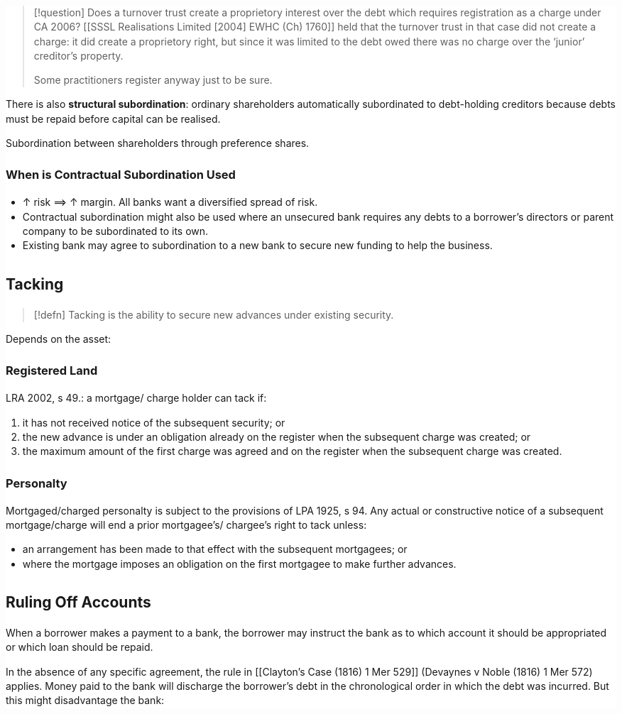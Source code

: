 > [!question] Does a turnover trust create a proprietory interest over the debt which requires registration as a charge under CA 2006?
> [[SSSL Realisations Limited [2004] EWHC (Ch) 1760]] held that the turnover trust in that case did not create a charge: it did create a proprietory right, but since it was limited to the debt owed there was no charge over the ‘junior’ creditor’s property.
> 
> Some practitioners register anyway just to be sure. 

There is also **structural subordination**: ordinary shareholders automatically subordinated to debt-holding creditors because debts must be repaid before capital can be realised.

Subordination between shareholders through preference shares.

### When is Contractual Subordination Used

- $\uparrow$ risk $\implies$ $\uparrow$ margin. All banks want a diversified spread of risk.
- Contractual subordination might also be used where an unsecured bank requires any debts to a borrower’s directors or parent company to be subordinated to its own.
- Existing bank may agree to subordination to a new bank to secure new funding to help the business.

## Tacking

> [!defn]
> Tacking is the ability to secure new advances under existing security.

Depends on the asset:

### Registered Land

LRA 2002, s 49.: a mortgage/ charge holder can tack if:

1. it has not received notice of the subsequent security; or
2. the new advance is under an obligation already on the register when the subsequent charge was created; or
3. the maximum amount of the first charge was agreed and on the register when the subsequent charge was created.

### Personalty

Mortgaged/charged personalty is subject to the provisions of LPA 1925, s 94. Any actual or constructive notice of a subsequent mortgage/charge will end a prior mortgagee’s/ chargee’s right to tack unless:

- an arrangement has been made to that effect with the subsequent mortgagees; or
- where the mortgage imposes an obligation on the first mortgagee to make further advances.

## Ruling Off Accounts

When a borrower makes a payment to a bank, the borrower may instruct the bank as to which account it should be appropriated or which loan should be repaid.

In the absence of any specific agreement, the rule in [[Clayton’s Case (1816) 1 Mer 529]] (Devaynes v Noble (1816) 1 Mer 572) applies. Money paid to the bank will discharge the borrower’s debt in the chronological order in which the debt was incurred. But this might disadvantage the bank:
